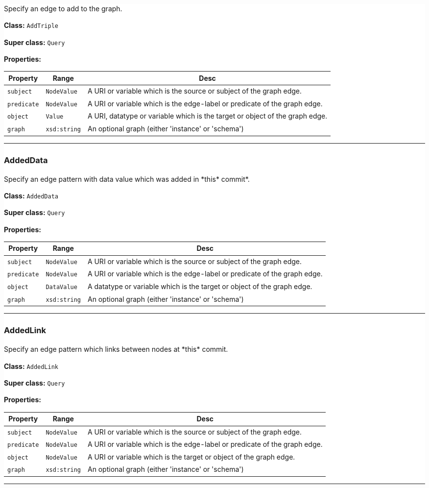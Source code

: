 <p class="tdb-f">Specify an edge to add to the graph.</p>

**Class:** `AddTriple`

**Super class:** `Query`

**Properties:**

| Property | Range  | Desc |
| -------- | ------ | ---- |
| `subject` | `NodeValue` | A URI or variable which is the source or subject of the graph edge. |
| `predicate` | `NodeValue` | A URI or variable which is the edge-label or predicate of the graph edge. |
| `object` | `Value` | A URI, datatype or variable which is the target or object of the graph edge. |
| `graph` | `xsd:string` | An optional graph (either 'instance' or 'schema') |

---

### AddedData

<p class="tdb-f">Specify an edge pattern with data value which was added in *this* commit*.</p>

**Class:** `AddedData`

**Super class:** `Query`

**Properties:**

| Property | Range  | Desc |
| -------- | ------ | ---- |
| `subject` | `NodeValue` | A URI or variable which is the source or subject of the graph edge. |
| `predicate` | `NodeValue` | A URI or variable which is the edge-label or predicate of the graph edge. |
| `object` | `DataValue` | A datatype or variable which is the target or object of the graph edge. |
| `graph` | `xsd:string` | An optional graph (either 'instance' or 'schema') |

---

### AddedLink

<p class="tdb-f">Specify an edge pattern which links between nodes at *this* commit.</p>

**Class:** `AddedLink`

**Super class:** `Query`

**Properties:**

| Property | Range  | Desc |
| -------- | ------ | ---- |
| `subject` | `NodeValue` | A URI or variable which is the source or subject of the graph edge. |
| `predicate` | `NodeValue` | A URI or variable which is the edge-label or predicate of the graph edge. |
| `object` | `NodeValue` | A URI or variable which is the target or object of the graph edge. |
| `graph` | `xsd:string` | An optional graph (either 'instance' or 'schema') |

---